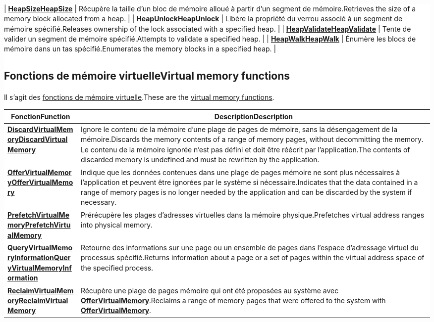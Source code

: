 | [<span data-ttu-id="e8820-249">**HeapSize**</span><span class="sxs-lookup"><span data-stu-id="e8820-249">**HeapSize**</span></span>](/windows/desktop/api/HeapApi/nf-heapapi-heapsize) | <span data-ttu-id="e8820-250">Récupère la taille d’un bloc de mémoire alloué à partir d’un segment de mémoire.</span><span class="sxs-lookup"><span data-stu-id="e8820-250">Retrieves the size of a memory block allocated from a heap.</span></span> |
| [<span data-ttu-id="e8820-251">**HeapUnlock**</span><span class="sxs-lookup"><span data-stu-id="e8820-251">**HeapUnlock**</span></span>](/windows/desktop/api/HeapApi/nf-heapapi-heapunlock) | <span data-ttu-id="e8820-252">Libère la propriété du verrou associé à un segment de mémoire spécifié.</span><span class="sxs-lookup"><span data-stu-id="e8820-252">Releases ownership of the lock associated with a specified heap.</span></span> |
| [<span data-ttu-id="e8820-253">**HeapValidate**</span><span class="sxs-lookup"><span data-stu-id="e8820-253">**HeapValidate**</span></span>](/windows/desktop/api/HeapApi/nf-heapapi-heapvalidate) | <span data-ttu-id="e8820-254">Tente de valider un segment de mémoire spécifié.</span><span class="sxs-lookup"><span data-stu-id="e8820-254">Attempts to validate a specified heap.</span></span> |
| [<span data-ttu-id="e8820-255">**HeapWalk**</span><span class="sxs-lookup"><span data-stu-id="e8820-255">**HeapWalk**</span></span>](/windows/desktop/api/HeapApi/nf-heapapi-heapwalk) | <span data-ttu-id="e8820-256">Énumère les blocs de mémoire dans un tas spécifié.</span><span class="sxs-lookup"><span data-stu-id="e8820-256">Enumerates the memory blocks in a specified heap.</span></span> |

## <a name="virtual-memory-functions"></a><span data-ttu-id="e8820-257">Fonctions de mémoire virtuelle</span><span class="sxs-lookup"><span data-stu-id="e8820-257">Virtual memory functions</span></span>

<span data-ttu-id="e8820-258">Il s’agit des [fonctions de mémoire virtuelle](virtual-memory-functions.md).</span><span class="sxs-lookup"><span data-stu-id="e8820-258">These are the [virtual memory functions](virtual-memory-functions.md).</span></span>

| <span data-ttu-id="e8820-259">Fonction</span><span class="sxs-lookup"><span data-stu-id="e8820-259">Function</span></span> | <span data-ttu-id="e8820-260">Description</span><span class="sxs-lookup"><span data-stu-id="e8820-260">Description</span></span> |
|-|-|
| [<span data-ttu-id="e8820-261">**DiscardVirtualMemory**</span><span class="sxs-lookup"><span data-stu-id="e8820-261">**DiscardVirtualMemory**</span></span>](/windows/win32/api/memoryapi/nf-memoryapi-discardvirtualmemory) | <span data-ttu-id="e8820-262">Ignore le contenu de la mémoire d’une plage de pages de mémoire, sans la désengagement de la mémoire.</span><span class="sxs-lookup"><span data-stu-id="e8820-262">Discards the memory contents of a range of memory pages, without decommitting the memory.</span></span> <span data-ttu-id="e8820-263">Le contenu de la mémoire ignorée n’est pas défini et doit être réécrit par l’application.</span><span class="sxs-lookup"><span data-stu-id="e8820-263">The contents of discarded memory is undefined and must be rewritten by the application.</span></span> |
| [<span data-ttu-id="e8820-264">**OfferVirtualMemory**</span><span class="sxs-lookup"><span data-stu-id="e8820-264">**OfferVirtualMemory**</span></span>](/windows/win32/api/memoryapi/nf-memoryapi-offervirtualmemory) | <span data-ttu-id="e8820-265">Indique que les données contenues dans une plage de pages mémoire ne sont plus nécessaires à l’application et peuvent être ignorées par le système si nécessaire.</span><span class="sxs-lookup"><span data-stu-id="e8820-265">Indicates that the data contained in a range of memory pages is no longer needed by the application and can be discarded by the system if necessary.</span></span> |
| [<span data-ttu-id="e8820-266">**PrefetchVirtualMemory**</span><span class="sxs-lookup"><span data-stu-id="e8820-266">**PrefetchVirtualMemory**</span></span>](/windows/win32/api/memoryapi/nf-memoryapi-prefetchvirtualmemory) | <span data-ttu-id="e8820-267">Prérécupère les plages d’adresses virtuelles dans la mémoire physique.</span><span class="sxs-lookup"><span data-stu-id="e8820-267">Prefetches virtual address ranges into physical memory.</span></span> |
| [<span data-ttu-id="e8820-268">**QueryVirtualMemoryInformation**</span><span class="sxs-lookup"><span data-stu-id="e8820-268">**QueryVirtualMemoryInformation**</span></span>](/windows/desktop/api/MemoryApi/nf-memoryapi-queryvirtualmemoryinformation) | <span data-ttu-id="e8820-269">Retourne des informations sur une page ou un ensemble de pages dans l’espace d’adressage virtuel du processus spécifié.</span><span class="sxs-lookup"><span data-stu-id="e8820-269">Returns information about a page or a set of pages within the virtual address space of the specified process.</span></span> |
| [<span data-ttu-id="e8820-270">**ReclaimVirtualMemory**</span><span class="sxs-lookup"><span data-stu-id="e8820-270">**ReclaimVirtualMemory**</span></span>](/windows/win32/api/memoryapi/nf-memoryapi-reclaimvirtualmemory) | <span data-ttu-id="e8820-271">Récupère une plage de pages mémoire qui ont été proposées au système avec [**OfferVirtualMemory**](/windows/win32/api/memoryapi/nf-memoryapi-offervirtualmemory).</span><span class="sxs-lookup"><span data-stu-id="e8820-271">Reclaims a range of memory pages that were offered to the system with [**OfferVirtualMemory**](/windows/win32/api/memoryapi/nf-memoryapi-offervirtualmemory).</span></span> |